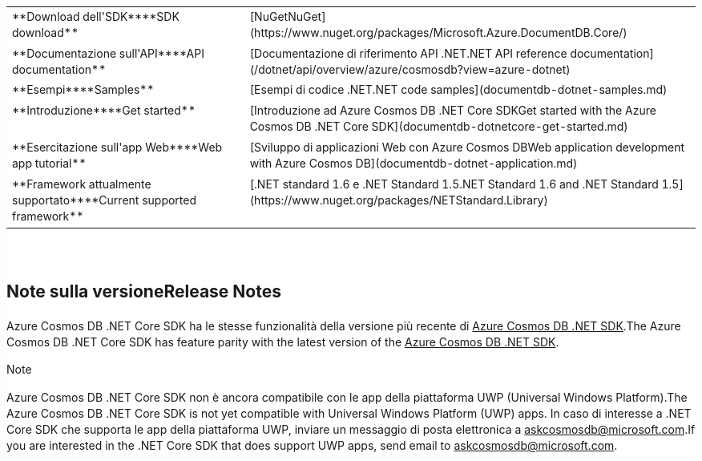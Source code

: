 <table>

<tr><td><span data-ttu-id="27d9d-113">**Download dell'SDK**</span><span class="sxs-lookup"><span data-stu-id="27d9d-113">**SDK download**</span></span></td><td>[<span data-ttu-id="27d9d-114">NuGet</span><span class="sxs-lookup"><span data-stu-id="27d9d-114">NuGet</span></span>](https://www.nuget.org/packages/Microsoft.Azure.DocumentDB.Core/)</td></tr>

<tr><td><span data-ttu-id="27d9d-115">**Documentazione sull'API**</span><span class="sxs-lookup"><span data-stu-id="27d9d-115">**API documentation**</span></span></td><td>[<span data-ttu-id="27d9d-116">Documentazione di riferimento API .NET</span><span class="sxs-lookup"><span data-stu-id="27d9d-116">.NET API reference documentation</span></span>](/dotnet/api/overview/azure/cosmosdb?view=azure-dotnet)</td></tr>

<tr><td><span data-ttu-id="27d9d-117">**Esempi**</span><span class="sxs-lookup"><span data-stu-id="27d9d-117">**Samples**</span></span></td><td>[<span data-ttu-id="27d9d-118">Esempi di codice .NET</span><span class="sxs-lookup"><span data-stu-id="27d9d-118">.NET code samples</span></span>](documentdb-dotnet-samples.md)</td></tr>

<tr><td><span data-ttu-id="27d9d-119">**Introduzione**</span><span class="sxs-lookup"><span data-stu-id="27d9d-119">**Get started**</span></span></td><td>[<span data-ttu-id="27d9d-120">Introduzione ad Azure Cosmos DB .NET Core SDK</span><span class="sxs-lookup"><span data-stu-id="27d9d-120">Get started with the Azure Cosmos DB .NET Core SDK</span></span>](documentdb-dotnetcore-get-started.md)</td></tr>

<tr><td><span data-ttu-id="27d9d-121">**Esercitazione sull'app Web**</span><span class="sxs-lookup"><span data-stu-id="27d9d-121">**Web app tutorial**</span></span></td><td>[<span data-ttu-id="27d9d-122">Sviluppo di applicazioni Web con Azure Cosmos DB</span><span class="sxs-lookup"><span data-stu-id="27d9d-122">Web application development with Azure Cosmos DB</span></span>](documentdb-dotnet-application.md)</td></tr>

<tr><td><span data-ttu-id="27d9d-123">**Framework attualmente supportato**</span><span class="sxs-lookup"><span data-stu-id="27d9d-123">**Current supported framework**</span></span></td><td>[<span data-ttu-id="27d9d-124">.NET standard 1.6 e .NET Standard 1.5</span><span class="sxs-lookup"><span data-stu-id="27d9d-124">.NET Standard 1.6 and .NET Standard 1.5</span></span>](https://www.nuget.org/packages/NETStandard.Library)</td></tr>
</table></br>

## <a name="release-notes"></a><span data-ttu-id="27d9d-125">Note sulla versione</span><span class="sxs-lookup"><span data-stu-id="27d9d-125">Release Notes</span></span>

<span data-ttu-id="27d9d-126">Azure Cosmos DB .NET Core SDK ha le stesse funzionalità della versione più recente di [Azure Cosmos DB .NET SDK](documentdb-sdk-dotnet.md).</span><span class="sxs-lookup"><span data-stu-id="27d9d-126">The Azure Cosmos DB .NET Core SDK has feature parity with the latest version of the [Azure Cosmos DB .NET SDK](documentdb-sdk-dotnet.md).</span></span>

> [!NOTE] 
> <span data-ttu-id="27d9d-127">Azure Cosmos DB .NET Core SDK non è ancora compatibile con le app della piattaforma UWP (Universal Windows Platform).</span><span class="sxs-lookup"><span data-stu-id="27d9d-127">The Azure Cosmos DB .NET Core SDK is not yet compatible with Universal Windows Platform (UWP) apps.</span></span> <span data-ttu-id="27d9d-128">In caso di interesse a .NET Core SDK che supporta le app della piattaforma UWP, inviare un messaggio di posta elettronica a [askcosmosdb@microsoft.com](mailto:askcosmosdb@microsoft.com).</span><span class="sxs-lookup"><span data-stu-id="27d9d-128">If you are interested in the .NET Core SDK that does support UWP apps, send email to [askcosmosdb@microsoft.com](mailto:askcosmosdb@microsoft.com).</span></span>
